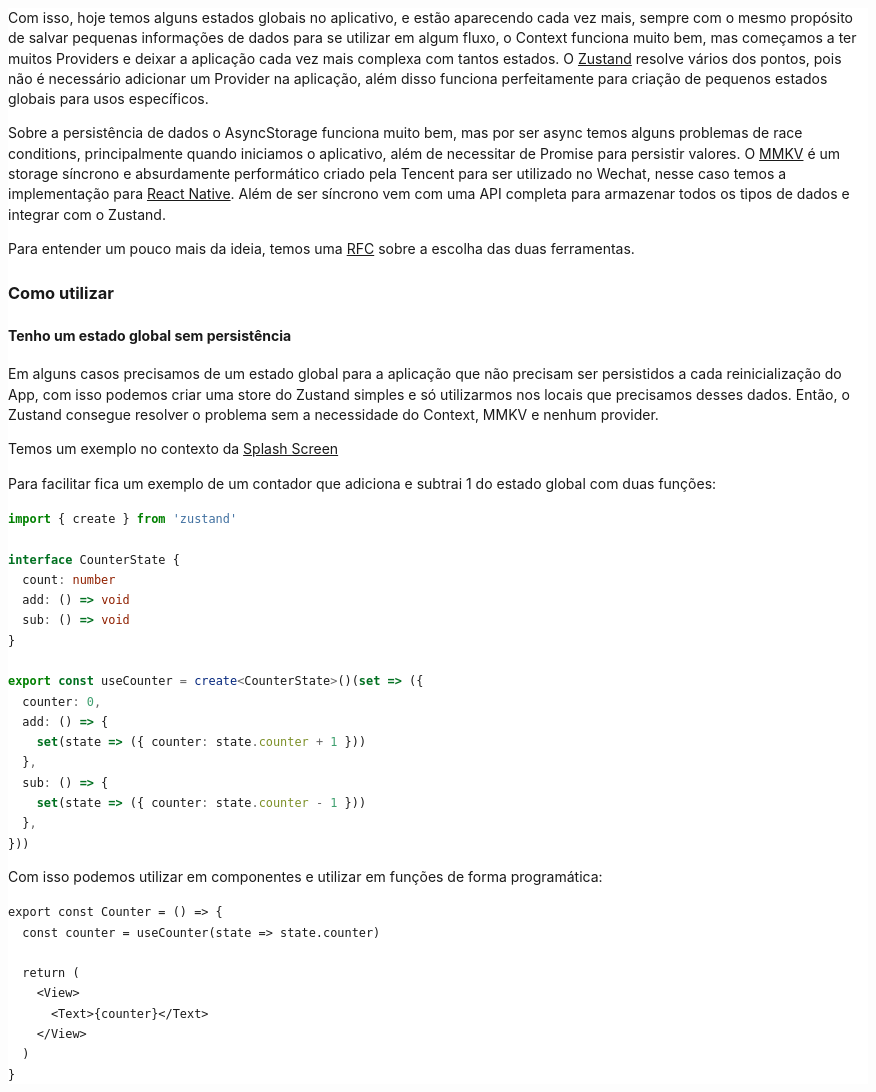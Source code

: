Com isso, hoje temos alguns estados globais no aplicativo, e estão aparecendo cada vez mais, sempre com o mesmo propósito de salvar pequenas informações de dados para se utilizar em algum fluxo, o Context funciona muito bem, mas começamos a ter muitos Providers e deixar a aplicação cada vez mais complexa com tantos estados. O [Zustand](https://github.com/pmndrs/zustand) resolve vários dos pontos, pois não é necessário adicionar um Provider na aplicação, além disso funciona perfeitamente para criação de pequenos estados globais para usos específicos.

Sobre a persistência de dados o AsyncStorage funciona muito bem, mas por ser async temos alguns problemas de race conditions, principalmente quando iniciamos o aplicativo, além de necessitar de Promise para persistir valores. O [MMKV](https://github.com/Tencent/MMKV) é um storage síncrono e absurdamente performático criado pela Tencent para ser utilizado no Wechat, nesse caso temos a implementação para [React Native](https://github.com/mrousavy/react-native-mmkv). Além de ser síncrono vem com uma API completa para armazenar todos os tipos de dados e integrar com o Zustand.

Para entender um pouco mais da ideia, temos uma [RFC]() sobre a escolha das duas ferramentas.

### Como utilizar

#### Tenho um estado global sem persistência

Em alguns casos precisamos de um estado global para a aplicação que não precisam ser persistidos a cada reinicialização do App, com isso podemos criar uma store do Zustand simples e só utilizarmos nos locais que precisamos desses dados. Então, o Zustand consegue resolver o problema sem a necessidade do Context, MMKV e nenhum provider.

Temos um exemplo no contexto da [Splash Screen]()

Para facilitar fica um exemplo de um contador que adiciona e subtrai 1 do estado global com duas funções:

```ts
import { create } from 'zustand'

interface CounterState {
  count: number
  add: () => void
  sub: () => void
}

export const useCounter = create<CounterState>()(set => ({
  counter: 0,
  add: () => {
    set(state => ({ counter: state.counter + 1 }))
  },
  sub: () => {
    set(state => ({ counter: state.counter - 1 }))
  },
}))
```

Com isso podemos utilizar em componentes e utilizar em funções de forma programática:

```tsx
export const Counter = () => {
  const counter = useCounter(state => state.counter)

  return (
    <View>
      <Text>{counter}</Text>
    </View>
  )
}
```
